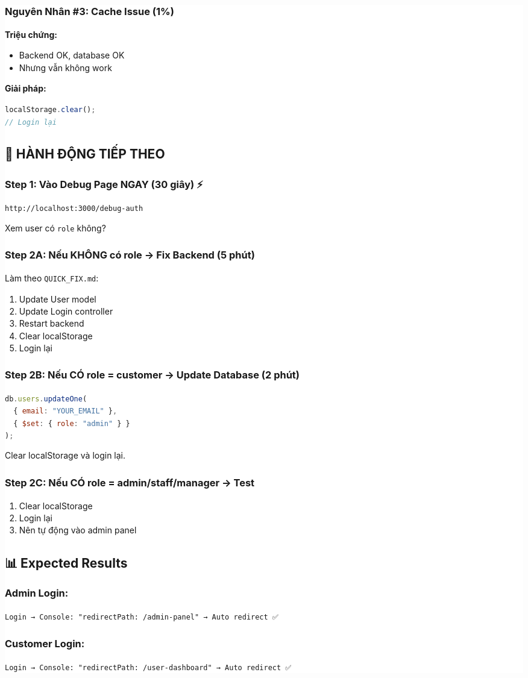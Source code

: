 ### Nguyên Nhân #3: Cache Issue (1%)
**Triệu chứng:**
- Backend OK, database OK
- Nhưng vẫn không work

**Giải pháp:**
```javascript
localStorage.clear();
// Login lại
```

## 🎯 HÀNH ĐỘNG TIẾP THEO

### Step 1: Vào Debug Page NGAY (30 giây) ⚡
```
http://localhost:3000/debug-auth
```

Xem user có `role` không?

### Step 2A: Nếu KHÔNG có role → Fix Backend (5 phút)
Làm theo `QUICK_FIX.md`:
1. Update User model
2. Update Login controller  
3. Restart backend
4. Clear localStorage
5. Login lại

### Step 2B: Nếu CÓ role = customer → Update Database (2 phút)
```javascript
db.users.updateOne(
  { email: "YOUR_EMAIL" },
  { $set: { role: "admin" } }
);
```
Clear localStorage và login lại.

### Step 2C: Nếu CÓ role = admin/staff/manager → Test
1. Clear localStorage
2. Login lại
3. Nên tự động vào admin panel

## 📊 Expected Results

### Admin Login:
```
Login → Console: "redirectPath: /admin-panel" → Auto redirect ✅
```

### Customer Login:
```
Login → Console: "redirectPath: /user-dashboard" → Auto redirect ✅
```
